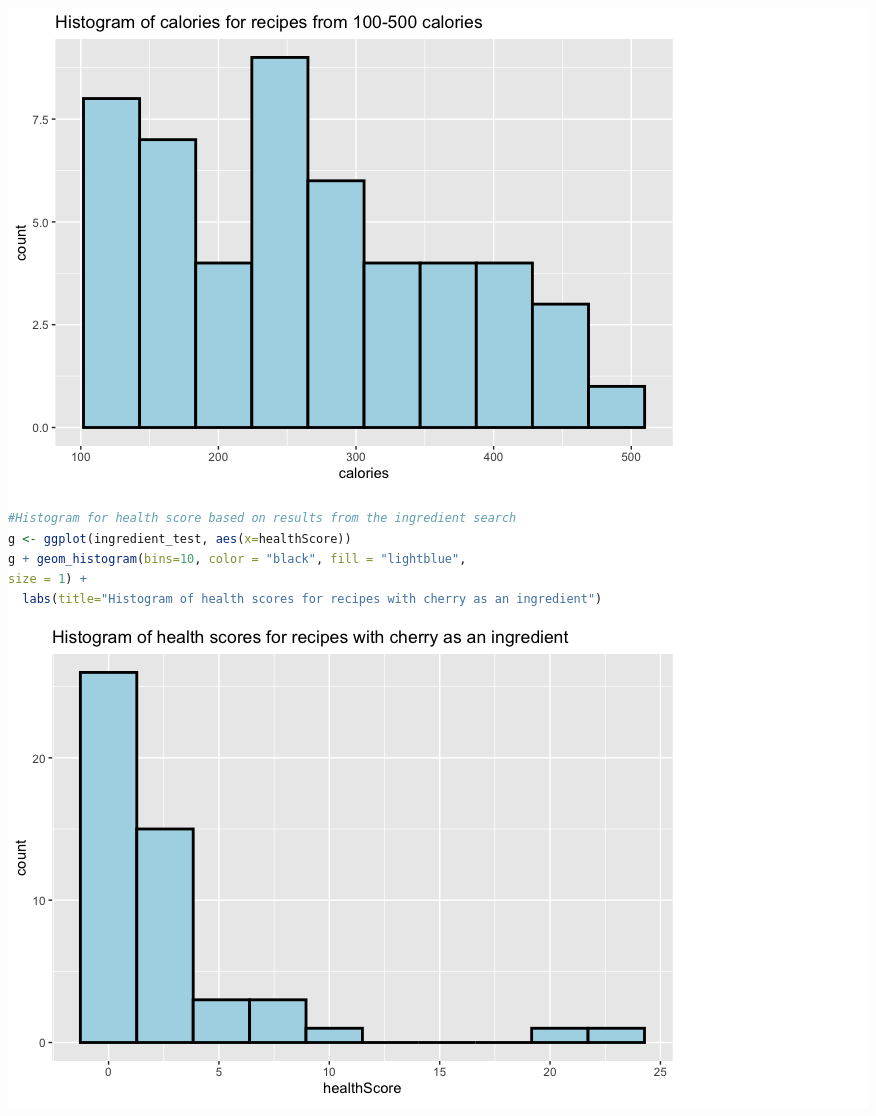 ![](Project2_Group_L_files/figure-gfm/unnamed-chunk-8-1.png)

``` r
#Histogram for health score based on results from the ingredient search
g <- ggplot(ingredient_test, aes(x=healthScore))
g + geom_histogram(bins=10, color = "black", fill = "lightblue",
size = 1) + 
  labs(title="Histogram of health scores for recipes with cherry as an ingredient")
```

![](Project2_Group_L_files/figure-gfm/unnamed-chunk-8-2.png)
